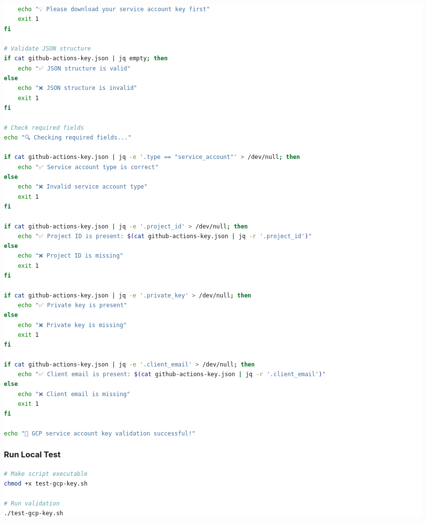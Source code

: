 ```bash
    echo "💡 Please download your service account key first"
    exit 1
fi

# Validate JSON structure
if cat github-actions-key.json | jq empty; then
    echo "✅ JSON structure is valid"
else
    echo "❌ JSON structure is invalid"
    exit 1
fi

# Check required fields
echo "🔍 Checking required fields..."

if cat github-actions-key.json | jq -e '.type == "service_account"' > /dev/null; then
    echo "✅ Service account type is correct"
else
    echo "❌ Invalid service account type"
    exit 1
fi

if cat github-actions-key.json | jq -e '.project_id' > /dev/null; then
    echo "✅ Project ID is present: $(cat github-actions-key.json | jq -r '.project_id')"
else
    echo "❌ Project ID is missing"
    exit 1
fi

if cat github-actions-key.json | jq -e '.private_key' > /dev/null; then
    echo "✅ Private key is present"
else
    echo "❌ Private key is missing"
    exit 1
fi

if cat github-actions-key.json | jq -e '.client_email' > /dev/null; then
    echo "✅ Client email is present: $(cat github-actions-key.json | jq -r '.client_email')"
else
    echo "❌ Client email is missing"
    exit 1
fi

echo "🎉 GCP service account key validation successful!"
```

### **Run Local Test**

```bash
# Make script executable
chmod +x test-gcp-key.sh

# Run validation
./test-gcp-key.sh
```
